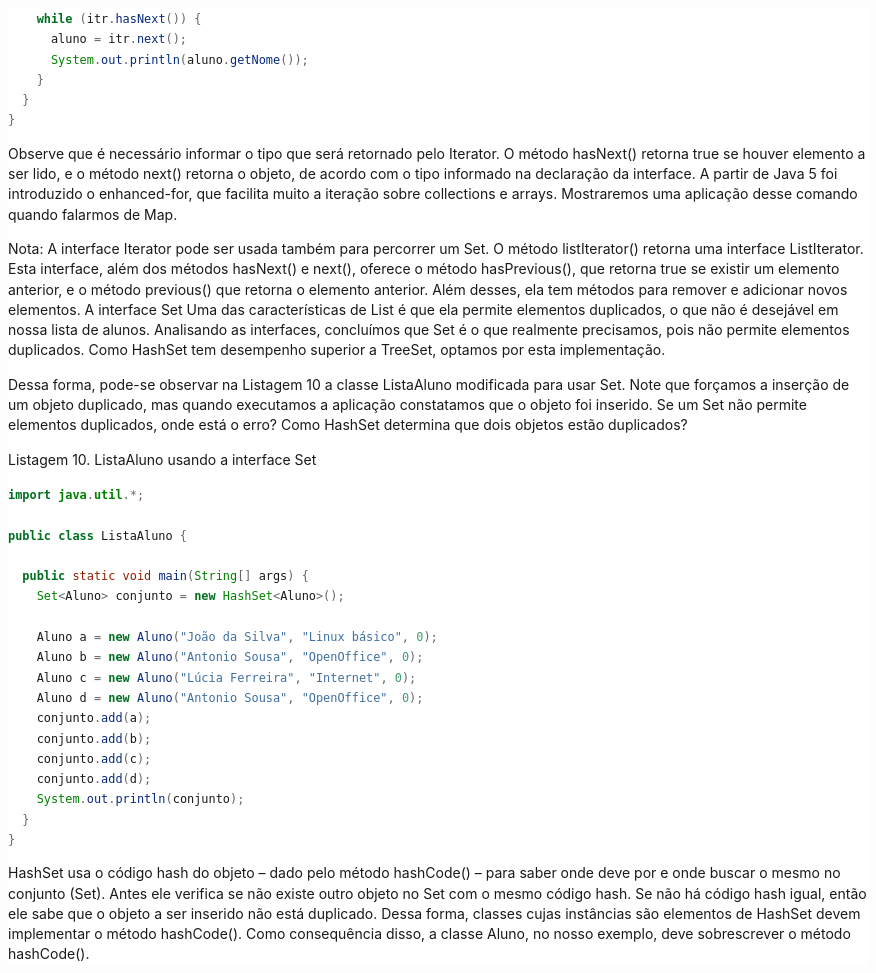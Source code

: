 ```java
    while (itr.hasNext()) {
      aluno = itr.next();
      System.out.println(aluno.getNome());
    }
  }
}
```
Observe que é necessário informar o tipo que será retornado pelo Iterator. O método hasNext() retorna true se houver elemento a ser lido, e o método next() retorna o objeto, de acordo com o tipo informado na declaração da interface. A partir de Java 5 foi introduzido o enhanced-for, que facilita muito a iteração sobre collections e arrays. Mostraremos uma aplicação desse comando quando falarmos de Map.

Nota: A interface Iterator pode ser usada também para percorrer um Set. O método listIterator() retorna uma interface ListIterator. Esta interface, além dos métodos hasNext() e next(), oferece o método hasPrevious(), que retorna true se existir um elemento anterior, e o método previous() que retorna o elemento anterior. Além desses, ela tem métodos para remover e adicionar novos elementos.
A interface Set
Uma das características de List é que ela permite elementos duplicados, o que não é desejável em nossa lista de alunos. Analisando as interfaces, concluímos que Set é o que realmente precisamos, pois não permite elementos duplicados. Como HashSet tem desempenho superior a TreeSet, optamos por esta implementação.

Dessa forma, pode-se observar na Listagem 10 a classe ListaAluno modificada para usar Set. Note que forçamos a inserção de um objeto duplicado, mas quando executamos a aplicação constatamos que o objeto foi inserido. Se um Set não permite elementos duplicados, onde está o erro? Como HashSet determina que dois objetos estão duplicados?

Listagem 10. ListaAluno usando a interface Set
```java
import java.util.*;

public class ListaAluno {

  public static void main(String[] args) {
    Set<Aluno> conjunto = new HashSet<Aluno>();

    Aluno a = new Aluno("João da Silva", "Linux básico", 0);
    Aluno b = new Aluno("Antonio Sousa", "OpenOffice", 0);
    Aluno c = new Aluno("Lúcia Ferreira", "Internet", 0);
    Aluno d = new Aluno("Antonio Sousa", "OpenOffice", 0);
    conjunto.add(a);
    conjunto.add(b);
    conjunto.add(c);
    conjunto.add(d);
    System.out.println(conjunto);
  }
}
```
HashSet usa o código hash do objeto – dado pelo método hashCode() – para saber onde deve por e onde buscar o mesmo no conjunto (Set). Antes ele verifica se não existe outro objeto no Set com o mesmo código hash. Se não há código hash igual, então ele sabe que o objeto a ser inserido não está duplicado. Dessa forma, classes cujas instâncias são elementos de HashSet devem implementar o método hashCode(). Como consequência disso, a classe Aluno, no nosso exemplo, deve sobrescrever o método hashCode().
